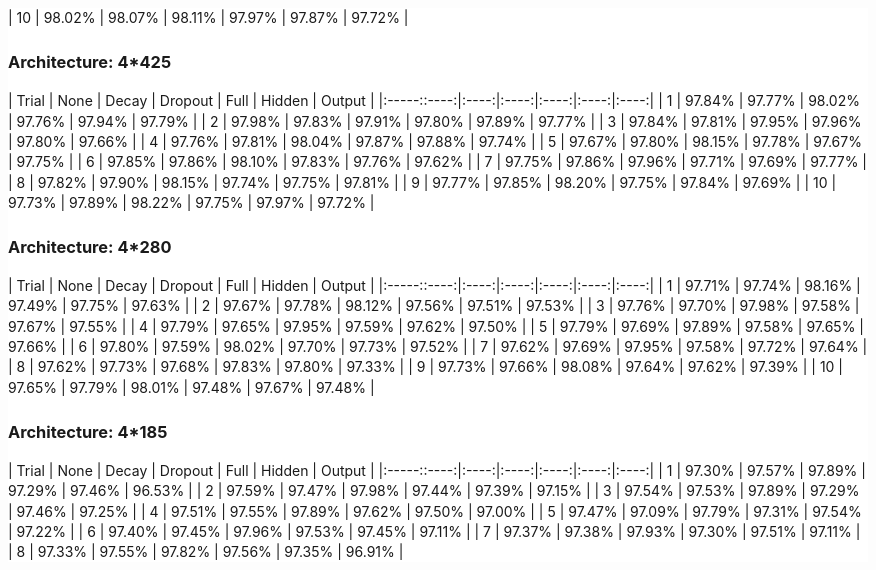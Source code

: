 | 10 | 98.02% | 98.07% | 98.11% | 97.97% | 97.87% | 97.72% |

### Architecture: 4*425

| Trial | None | Decay | Dropout | Full | Hidden | Output |
|:-----::----:|:----:|:----:|:----:|:----:|:----:|
| 1 | 97.84% | 97.77% | 98.02% | 97.76% | 97.94% | 97.79% |
| 2 | 97.98% | 97.83% | 97.91% | 97.80% | 97.89% | 97.77% |
| 3 | 97.84% | 97.81% | 97.95% | 97.96% | 97.80% | 97.66% |
| 4 | 97.76% | 97.81% | 98.04% | 97.87% | 97.88% | 97.74% |
| 5 | 97.67% | 97.80% | 98.15% | 97.78% | 97.67% | 97.75% |
| 6 | 97.85% | 97.86% | 98.10% | 97.83% | 97.76% | 97.62% |
| 7 | 97.75% | 97.86% | 97.96% | 97.71% | 97.69% | 97.77% |
| 8 | 97.82% | 97.90% | 98.15% | 97.74% | 97.75% | 97.81% |
| 9 | 97.77% | 97.85% | 98.20% | 97.75% | 97.84% | 97.69% |
| 10 | 97.73% | 97.89% | 98.22% | 97.75% | 97.97% | 97.72% |

### Architecture: 4*280

| Trial | None | Decay | Dropout | Full | Hidden | Output |
|:-----::----:|:----:|:----:|:----:|:----:|:----:|
| 1 | 97.71% | 97.74% | 98.16% | 97.49% | 97.75% | 97.63% |
| 2 | 97.67% | 97.78% | 98.12% | 97.56% | 97.51% | 97.53% |
| 3 | 97.76% | 97.70% | 97.98% | 97.58% | 97.67% | 97.55% |
| 4 | 97.79% | 97.65% | 97.95% | 97.59% | 97.62% | 97.50% |
| 5 | 97.79% | 97.69% | 97.89% | 97.58% | 97.65% | 97.66% |
| 6 | 97.80% | 97.59% | 98.02% | 97.70% | 97.73% | 97.52% |
| 7 | 97.62% | 97.69% | 97.95% | 97.58% | 97.72% | 97.64% |
| 8 | 97.62% | 97.73% | 97.68% | 97.83% | 97.80% | 97.33% |
| 9 | 97.73% | 97.66% | 98.08% | 97.64% | 97.62% | 97.39% |
| 10 | 97.65% | 97.79% | 98.01% | 97.48% | 97.67% | 97.48% |

### Architecture: 4*185

| Trial | None | Decay | Dropout | Full | Hidden | Output |
|:-----::----:|:----:|:----:|:----:|:----:|:----:|
| 1 | 97.30% | 97.57% | 97.89% | 97.29% | 97.46% | 96.53% |
| 2 | 97.59% | 97.47% | 97.98% | 97.44% | 97.39% | 97.15% |
| 3 | 97.54% | 97.53% | 97.89% | 97.29% | 97.46% | 97.25% |
| 4 | 97.51% | 97.55% | 97.89% | 97.62% | 97.50% | 97.00% |
| 5 | 97.47% | 97.09% | 97.79% | 97.31% | 97.54% | 97.22% |
| 6 | 97.40% | 97.45% | 97.96% | 97.53% | 97.45% | 97.11% |
| 7 | 97.37% | 97.38% | 97.93% | 97.30% | 97.51% | 97.11% |
| 8 | 97.33% | 97.55% | 97.82% | 97.56% | 97.35% | 96.91% |